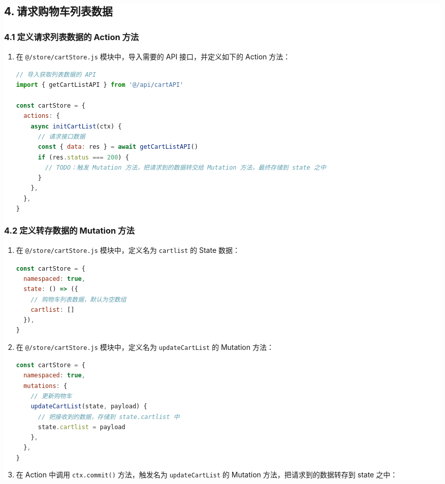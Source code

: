 ## 4. 请求购物车列表数据

### 4.1 定义请求列表数据的 Action 方法

1. 在 `@/store/cartStore.js` 模块中，导入需要的 API 接口，并定义如下的 Action 方法：

   ```js
   // 导入获取列表数据的 API
   import { getCartListAPI } from '@/api/cartAPI'
   
   const cartStore = {
     actions: {
       async initCartList(ctx) {
         // 请求接口数据
         const { data: res } = await getCartListAPI()
         if (res.status === 200) {
           // TODO：触发 Mutation 方法，把请求到的数据转交给 Mutation 方法，最终存储到 state 之中
         }
       },
     },
   }
   ```

### 4.2 定义转存数据的 Mutation 方法

1. 在 `@/store/cartStore.js` 模块中，定义名为 `cartlist` 的 State 数据：

   ```js
   const cartStore = {
     namespaced: true,
     state: () => ({
       // 购物车列表数据，默认为空数组
       cartlist: []
     }),
   }
   ```

2. 在 `@/store/cartStore.js` 模块中，定义名为 `updateCartList` 的 Mutation 方法：

   ```js
   const cartStore = {
     namespaced: true,
     mutations: {
       // 更新购物车
       updateCartList(state, payload) {
         // 把接收到的数据，存储到 state.cartlist 中
         state.cartlist = payload
       },
     },
   }
   ```

3. 在 Action 中调用 `ctx.commit()` 方法，触发名为 `updateCartList` 的 Mutation 方法，把请求到的数据转存到 state 之中：
